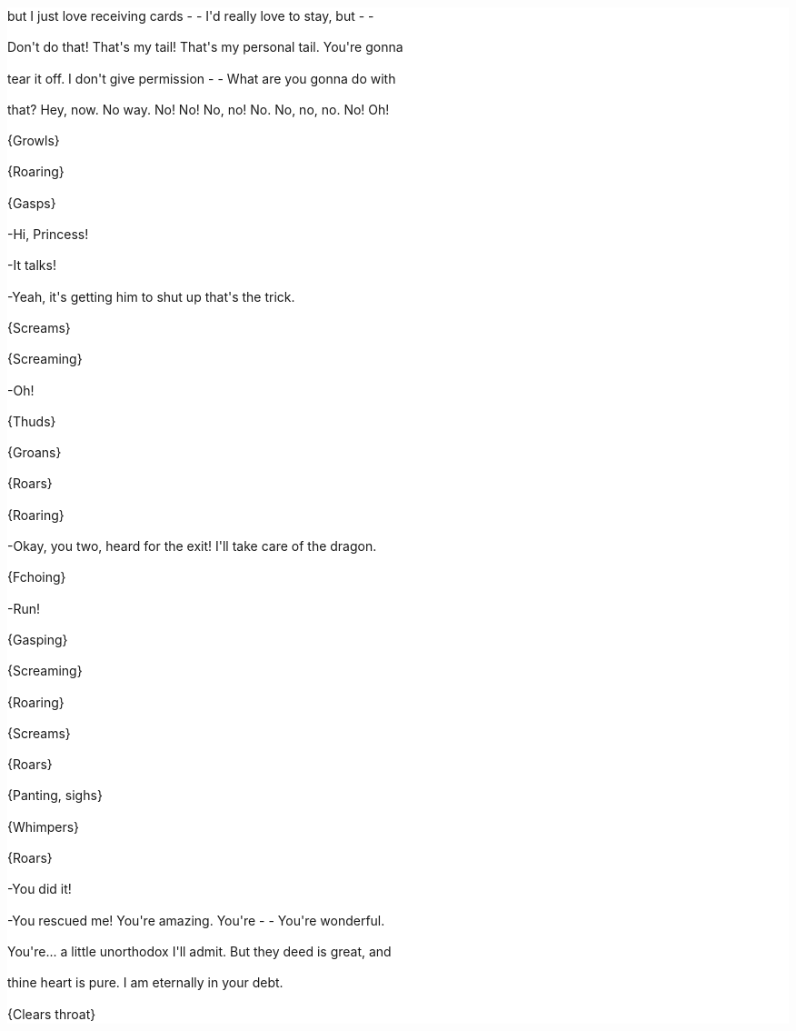 but I just love receiving cards - -  I'd really love to stay, but - - 

Don't do that! That's my tail! That's my personal tail. You're gonna 

tear it off. I don't give permission - - What are you gonna do with 

that? Hey, now. No way. No! No! No, no! No. No, no, no. No! Oh!

{Growls}

{Roaring}

{Gasps}

-Hi, Princess!

-It talks!

-Yeah, it's getting him to shut up that's the trick.

{Screams}

{Screaming}

-Oh!

{Thuds}

{Groans}

{Roars}

{Roaring}

-Okay, you two, heard for the exit! I'll take care of the dragon.

{Fchoing}

-Run!

{Gasping}

{Screaming}

{Roaring}

{Screams}

{Roars}

{Panting, sighs}

{Whimpers}

{Roars}

-You did it!

-You rescued me! You're amazing. You're - - You're wonderful. 

You're... a little unorthodox I'll admit. But they deed is great, and 

thine heart is pure. I am eternally in your debt. 

{Clears throat}

